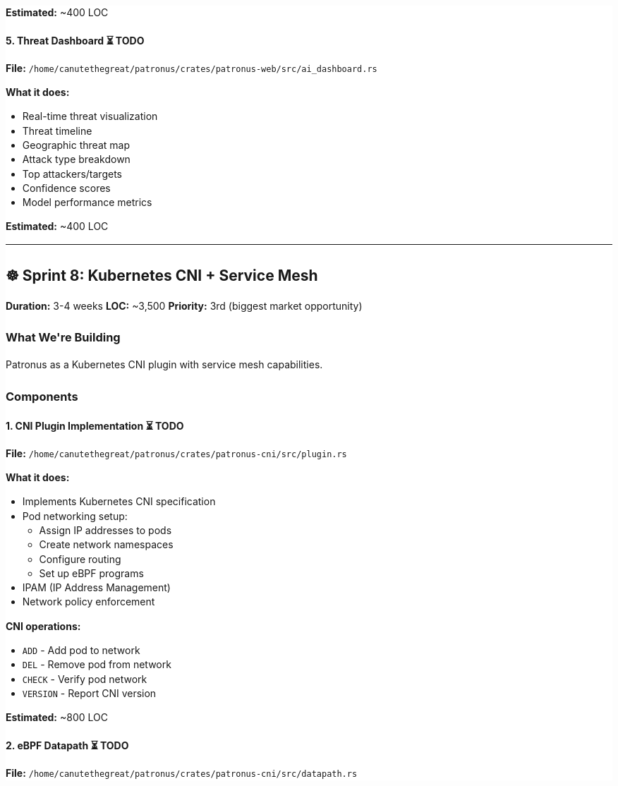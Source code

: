 **Estimated:** ~400 LOC

#### 5. Threat Dashboard ⏳ TODO
**File:** `/home/canutethegreat/patronus/crates/patronus-web/src/ai_dashboard.rs`

**What it does:**
- Real-time threat visualization
- Threat timeline
- Geographic threat map
- Attack type breakdown
- Top attackers/targets
- Confidence scores
- Model performance metrics

**Estimated:** ~400 LOC

---

## ☸️ Sprint 8: Kubernetes CNI + Service Mesh

**Duration:** 3-4 weeks
**LOC:** ~3,500
**Priority:** 3rd (biggest market opportunity)

### What We're Building

Patronus as a Kubernetes CNI plugin with service mesh capabilities.

### Components

#### 1. CNI Plugin Implementation ⏳ TODO
**File:** `/home/canutethegreat/patronus/crates/patronus-cni/src/plugin.rs`

**What it does:**
- Implements Kubernetes CNI specification
- Pod networking setup:
  - Assign IP addresses to pods
  - Create network namespaces
  - Configure routing
  - Set up eBPF programs
- IPAM (IP Address Management)
- Network policy enforcement

**CNI operations:**
- `ADD` - Add pod to network
- `DEL` - Remove pod from network
- `CHECK` - Verify pod network
- `VERSION` - Report CNI version

**Estimated:** ~800 LOC

#### 2. eBPF Datapath ⏳ TODO
**File:** `/home/canutethegreat/patronus/crates/patronus-cni/src/datapath.rs`
